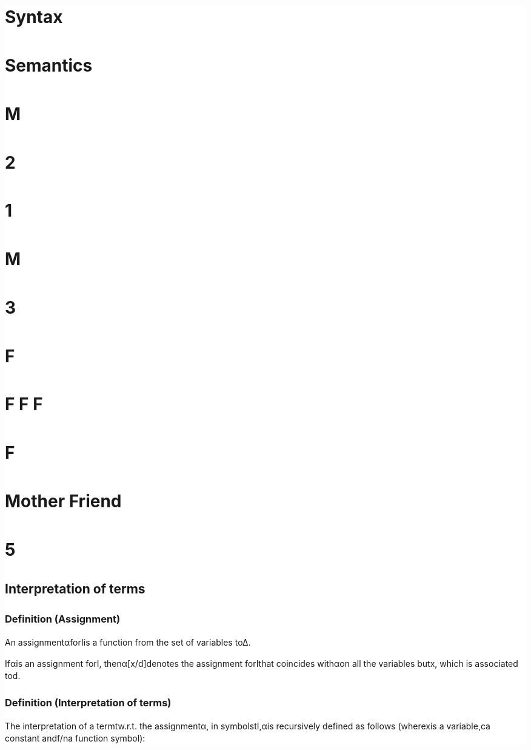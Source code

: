 # Syntax

# Semantics

# M

# 2

# 1

# M

# 3

# F

# F F F

# F

# Mother Friend

# 5


## Interpretation of terms

### Definition (Assignment)

An assignmentαforIis a function from the set of variables to∆.

Ifαis an assignment forI, thenα[x/d]denotes the assignment forIthat coincides withαon all
the variables butx, which is associated tod.

### Definition (Interpretation of terms)

The interpretation of a termtw.r.t. the assignmentα, in symbolstI,αis recursively defined as
follows (wherexis a variable,ca constant andf/na function symbol):
